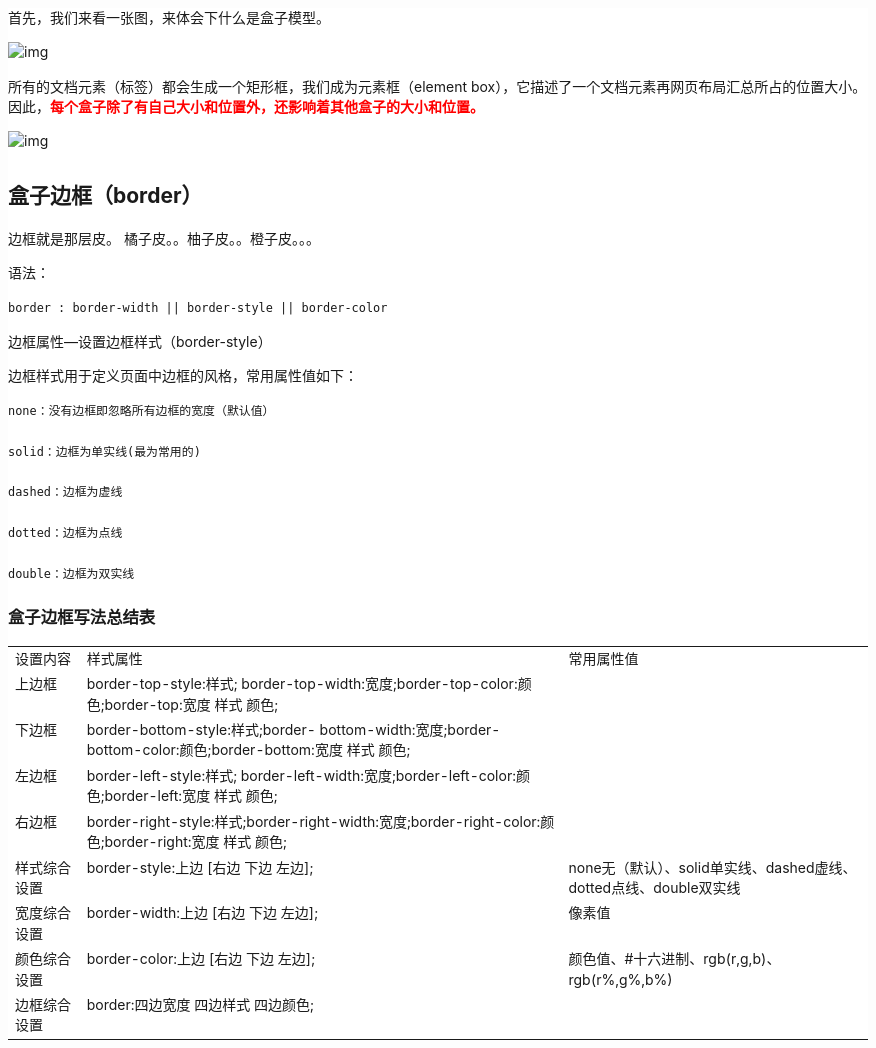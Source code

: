 首先，我们来看一张图，来体会下什么是盒子模型。

![img](file://C:/Users/Administrator/Desktop/notes/CSS/media/box.png?lastModify=1533444225)

所有的文档元素（标签）都会生成一个矩形框，我们成为元素框（element box），它描述了一个文档元素再网页布局汇总所占的位置大小。因此，<strong style="color: #f00;">每个盒子除了有自己大小和位置外，还影响着其他盒子的大小和位置。</strong>

![img](file://C:/Users/Administrator/Desktop/notes/CSS/media/boxs.png?lastModify=1533444225)

## 盒子边框（border）

边框就是那层皮。  橘子皮。。柚子皮。。橙子皮。。。

语法： 

```

```

```
border : border-width || border-style || border-color 
```

边框属性—设置边框样式（border-style）

边框样式用于定义页面中边框的风格，常用属性值如下：

```
none：没有边框即忽略所有边框的宽度（默认值）

solid：边框为单实线(最为常用的)

dashed：边框为虚线  

dotted：边框为点线

double：边框为双实线
```

### 盒子边框写法总结表

|        |                                          |                                          |
| ------ | ---------------------------------------- | ---------------------------------------- |
| 设置内容   | 样式属性                                     | 常用属性值                                    |
| 上边框    | border-top-style:样式; border-top-width:宽度;border-top-color:颜色;border-top:宽度 样式 颜色; |                                          |
| 下边框    | border-bottom-style:样式;border- bottom-width:宽度;border- bottom-color:颜色;border-bottom:宽度 样式 颜色; |                                          |
| 左边框    | border-left-style:样式; border-left-width:宽度;border-left-color:颜色;border-left:宽度 样式 颜色; |                                          |
| 右边框    | border-right-style:样式;border-right-width:宽度;border-right-color:颜色;border-right:宽度 样式 颜色; |                                          |
| 样式综合设置 | border-style:上边 [右边 下边 左边];              | none无（默认）、solid单实线、dashed虚线、dotted点线、double双实线 |
| 宽度综合设置 | border-width:上边 [右边 下边 左边];              | 像素值                                      |
| 颜色综合设置 | border-color:上边 [右边 下边 左边];              | 颜色值、#十六进制、rgb(r,g,b)、rgb(r%,g%,b%)       |
| 边框综合设置 | border:四边宽度 四边样式 四边颜色;                   |                                          |
